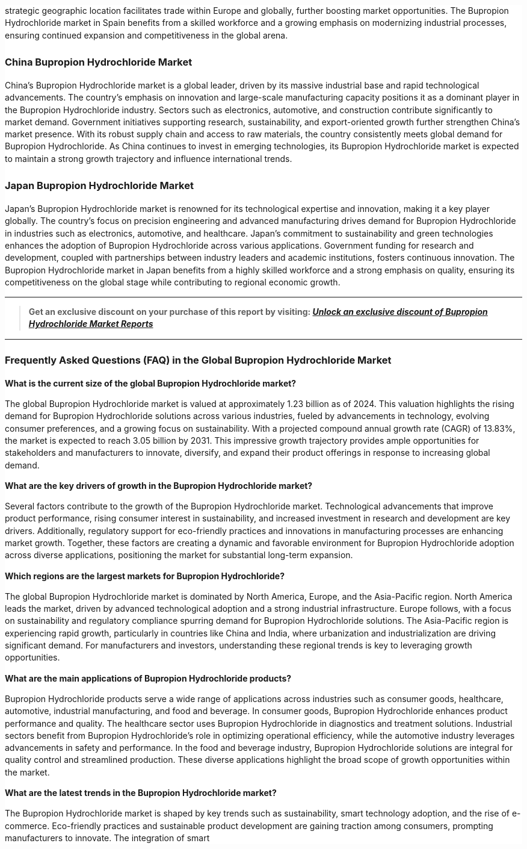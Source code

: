strategic geographic location facilitates trade within Europe and globally, further boosting market opportunities. The Bupropion Hydrochloride market in Spain benefits from a skilled workforce and a growing emphasis on modernizing industrial processes, ensuring continued expansion and competitiveness in the global arena.</p><h3>China Bupropion Hydrochloride Market</h3><p>China&rsquo;s Bupropion Hydrochloride market is a global leader, driven by its massive industrial base and rapid technological advancements. The country&rsquo;s emphasis on innovation and large-scale manufacturing capacity positions it as a dominant player in the Bupropion Hydrochloride industry. Sectors such as electronics, automotive, and construction contribute significantly to market demand. Government initiatives supporting research, sustainability, and export-oriented growth further strengthen China&rsquo;s market presence. With its robust supply chain and access to raw materials, the country consistently meets global demand for Bupropion Hydrochloride. As China continues to invest in emerging technologies, its Bupropion Hydrochloride market is expected to maintain a strong growth trajectory and influence international trends.</p><h3>Japan Bupropion Hydrochloride Market</h3><p>Japan&rsquo;s Bupropion Hydrochloride market is renowned for its technological expertise and innovation, making it a key player globally. The country&rsquo;s focus on precision engineering and advanced manufacturing drives demand for Bupropion Hydrochloride in industries such as electronics, automotive, and healthcare. Japan&rsquo;s commitment to sustainability and green technologies enhances the adoption of Bupropion Hydrochloride across various applications. Government funding for research and development, coupled with partnerships between industry leaders and academic institutions, fosters continuous innovation. The Bupropion Hydrochloride market in Japan benefits from a highly skilled workforce and a strong emphasis on quality, ensuring its competitiveness on the global stage while contributing to regional economic growth.</p><hr /><blockquote><p><strong>Get an exclusive discount on your purchase of this report by visiting: <em><a href="://marketresearchpulse.com/ask-for-discount/114254?utm_source=Github&amp;utm_medium=0112">Unlock an exclusive discount of Bupropion Hydrochloride Market Reports</a></em>&nbsp;</strong></p></blockquote><hr /><h3>Frequently Asked Questions (FAQ) in the Global Bupropion Hydrochloride Market</h3><p><strong>What is the current size of the global Bupropion Hydrochloride market?</strong></p><p>The global Bupropion Hydrochloride market is valued at approximately 1.23 billion as of 2024. This valuation highlights the rising demand for Bupropion Hydrochloride solutions across various industries, fueled by advancements in technology, evolving consumer preferences, and a growing focus on sustainability. With a projected compound annual growth rate (CAGR) of 13.83%, the market is expected to reach 3.05 billion by 2031. This impressive growth trajectory provides ample opportunities for stakeholders and manufacturers to innovate, diversify, and expand their product offerings in response to increasing global demand.</p><p><strong>What are the key drivers of growth in the Bupropion Hydrochloride market?</strong></p><p>Several factors contribute to the growth of the Bupropion Hydrochloride market. Technological advancements that improve product performance, rising consumer interest in sustainability, and increased investment in research and development are key drivers. Additionally, regulatory support for eco-friendly practices and innovations in manufacturing processes are enhancing market growth. Together, these factors are creating a dynamic and favorable environment for Bupropion Hydrochloride adoption across diverse applications, positioning the market for substantial long-term expansion.</p><p><strong>Which regions are the largest markets for Bupropion Hydrochloride?</strong></p><p>The global Bupropion Hydrochloride market is dominated by North America, Europe, and the Asia-Pacific region. North America leads the market, driven by advanced technological adoption and a strong industrial infrastructure. Europe follows, with a focus on sustainability and regulatory compliance spurring demand for Bupropion Hydrochloride solutions. The Asia-Pacific region is experiencing rapid growth, particularly in countries like China and India, where urbanization and industrialization are driving significant demand. For manufacturers and investors, understanding these regional trends is key to leveraging growth opportunities.</p><p><strong>What are the main applications of Bupropion Hydrochloride products?</strong></p><p>Bupropion Hydrochloride products serve a wide range of applications across industries such as consumer goods, healthcare, automotive, industrial manufacturing, and food and beverage. In consumer goods, Bupropion Hydrochloride enhances product performance and quality. The healthcare sector uses Bupropion Hydrochloride in diagnostics and treatment solutions. Industrial sectors benefit from Bupropion Hydrochloride&rsquo;s role in optimizing operational efficiency, while the automotive industry leverages advancements in safety and performance. In the food and beverage industry, Bupropion Hydrochloride solutions are integral for quality control and streamlined production. These diverse applications highlight the broad scope of growth opportunities within the market.</p><p><strong>What are the latest trends in the Bupropion Hydrochloride market?</strong></p><p>The Bupropion Hydrochloride market is shaped by key trends such as sustainability, smart technology adoption, and the rise of e-commerce. Eco-friendly practices and sustainable product development are gaining traction among consumers, prompting manufacturers to innovate. The integration of smart